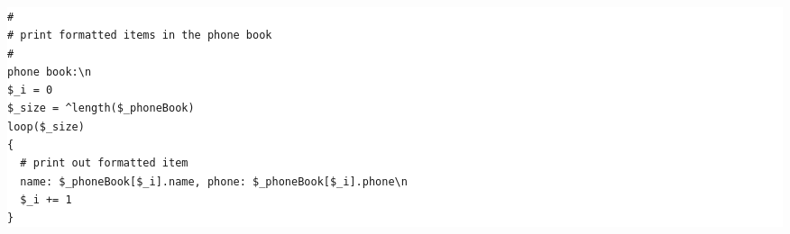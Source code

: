     #
    # print formatted items in the phone book
    #
    phone book:\n
    $_i = 0
    $_size = ^length($_phoneBook)
    loop($_size)
    {
      # print out formatted item
      name: $_phoneBook[$_i].name, phone: $_phoneBook[$_i].phone\n
      $_i += 1
    }
```
